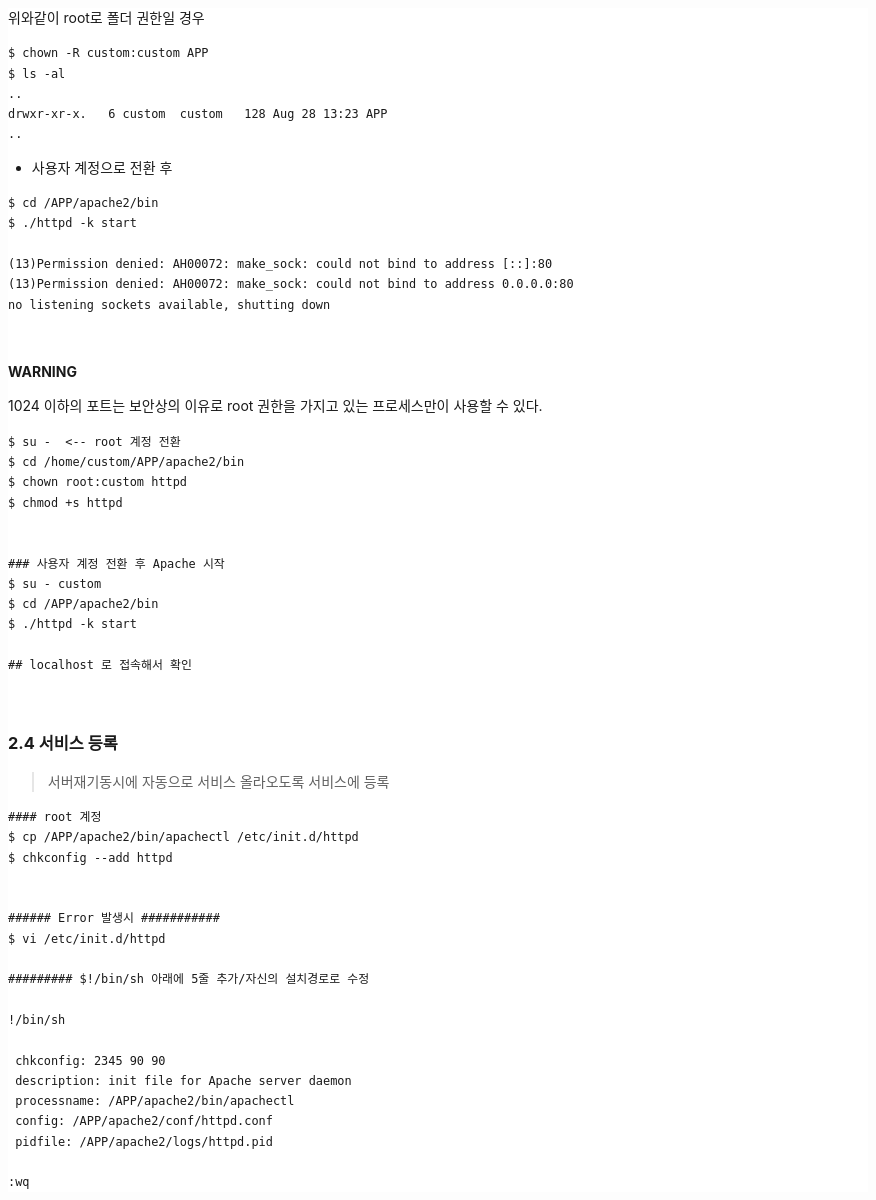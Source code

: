 위와같이 root로 폴더 권한일 경우

```
$ chown -R custom:custom APP
$ ls -al 
..
drwxr-xr-x.   6 custom  custom   128 Aug 28 13:23 APP
..
```

-   사용자 계정으로 전환 후

```
$ cd /APP/apache2/bin
$ ./httpd -k start 

(13)Permission denied: AH00072: make_sock: could not bind to address [::]:80
(13)Permission denied: AH00072: make_sock: could not bind to address 0.0.0.0:80
no listening sockets available, shutting down
```

<br>

**WARNING**

1024 이하의 포트는 보안상의 이유로 root 권한을 가지고 있는 프로세스만이 사용할 수 있다.

```
$ su -  <-- root 계정 전환
$ cd /home/custom/APP/apache2/bin
$ chown root:custom httpd
$ chmod +s httpd


### 사용자 계정 전환 후 Apache 시작
$ su - custom 
$ cd /APP/apache2/bin
$ ./httpd -k start 

## localhost 로 접속해서 확인
```

<br>

### 2.4 서비스 등록

> 서버재기동시에 자동으로 서비스 올라오도록 서비스에 등록

```
#### root 계정
$ cp /APP/apache2/bin/apachectl /etc/init.d/httpd
$ chkconfig --add httpd


###### Error 발생시 ###########
$ vi /etc/init.d/httpd

######### $!/bin/sh 아래에 5줄 추가/자신의 설치경로로 수정

!/bin/sh    

 chkconfig: 2345 90 90
 description: init file for Apache server daemon
 processname: /APP/apache2/bin/apachectl
 config: /APP/apache2/conf/httpd.conf
 pidfile: /APP/apache2/logs/httpd.pid

:wq 

```